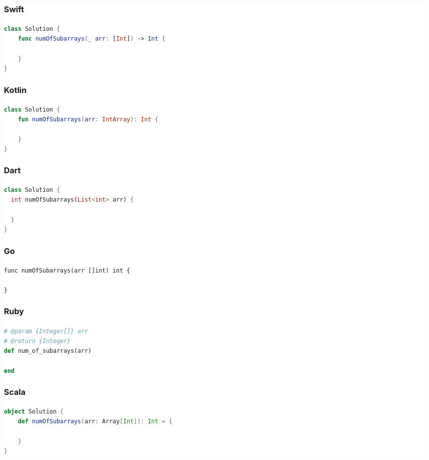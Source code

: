 ### Swift

```swift
class Solution {
    func numOfSubarrays(_ arr: [Int]) -> Int {
        
    }
}
```

### Kotlin

```kotlin
class Solution {
    fun numOfSubarrays(arr: IntArray): Int {
        
    }
}
```

### Dart

```dart
class Solution {
  int numOfSubarrays(List<int> arr) {
    
  }
}
```

### Go

```golang
func numOfSubarrays(arr []int) int {
    
}
```

### Ruby

```ruby
# @param {Integer[]} arr
# @return {Integer}
def num_of_subarrays(arr)
    
end
```

### Scala

```scala
object Solution {
    def numOfSubarrays(arr: Array[Int]): Int = {
        
    }
}
```
